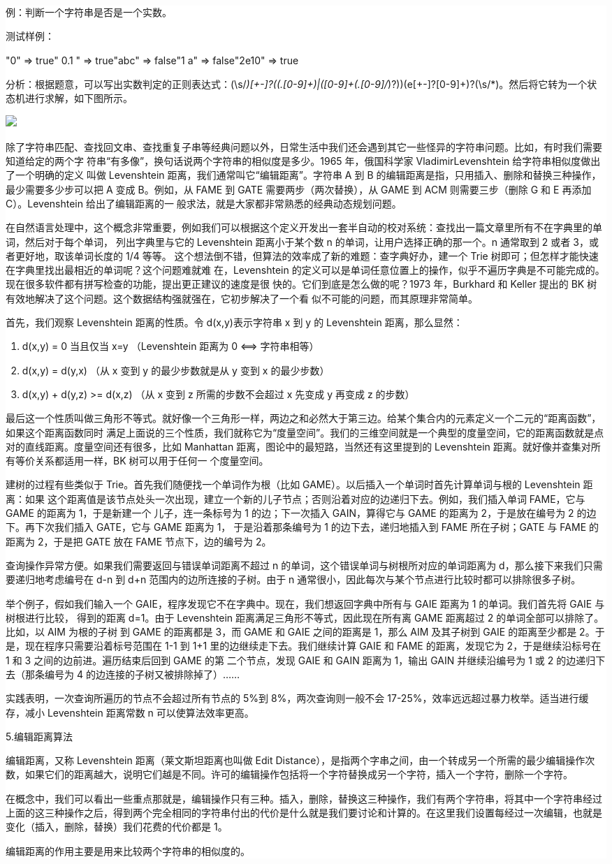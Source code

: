 例：判断一个字符串是否是一个实数。

测试样例：

"0" => true" 0.1 " => true"abc" => false"1 a" => false"2e10" => true

分析：根据题意，可以写出实数判定的正则表达式：(\s/_)[+-]?((\.[0-9]+)|([0-9]+(\.[0-9]/_)?))(e[+-]?[0-9]+)?(\s/\*)。然后将它转为一个状态机进行求解，如下图所示。

![](https://ask.qcloudimg.com/http-save/developer-news/kjcq20zt8l.jpeg?imageView2/2/w/1620)

除了字符串匹配、查找回文串、查找重复子串等经典问题以外，日常生活中我们还会遇到其它一些怪异的字符串问题。比如，有时我们需要知道给定的两个字 符串“有多像”，换句话说两个字符串的相似度是多少。1965 年，俄国科学家 VladimirLevenshtein 给字符串相似度做出了一个明确的定义 叫做 Levenshtein 距离，我们通常叫它“编辑距离”。字符串 A 到 B 的编辑距离是指，只用插入、删除和替换三种操作，最少需要多少步可以把 A 变成 B。例如，从 FAME 到 GATE 需要两步（两次替换），从 GAME 到 ACM 则需要三步（删除 G 和 E 再添加 C）。Levenshtein 给出了编辑距离的一 般求法，就是大家都非常熟悉的经典动态规划问题。

在自然语言处理中，这个概念非常重要，例如我们可以根据这个定义开发出一套半自动的校对系统：查找出一篇文章里所有不在字典里的单词，然后对于每个单词， 列出字典里与它的 Levenshtein 距离小于某个数 n 的单词，让用户选择正确的那一个。n 通常取到 2 或者 3，或者更好地，取该单词长度的 1/4 等等。 这个想法倒不错，但算法的效率成了新的难题：查字典好办，建一个 Trie 树即可；但怎样才能快速在字典里找出最相近的单词呢？这个问题难就难 在，Levenshtein 的定义可以是单词任意位置上的操作，似乎不遍历字典是不可能完成的。现在很多软件都有拼写检查的功能，提出更正建议的速度是很 快的。它们到底是怎么做的呢？1973 年，Burkhard 和 Keller 提出的 BK 树有效地解决了这个问题。这个数据结构强就强在，它初步解决了一个看 似不可能的问题，而其原理非常简单。

首先，我们观察 Levenshtein 距离的性质。令 d(x,y)表示字符串 x 到 y 的 Levenshtein 距离，那么显然：

1. d(x,y) = 0 当且仅当 x=y （Levenshtein 距离为 0 <==> 字符串相等）

2. d(x,y) = d(y,x) （从 x 变到 y 的最少步数就是从 y 变到 x 的最少步数）

3. d(x,y) + d(y,z) >= d(x,z) （从 x 变到 z 所需的步数不会超过 x 先变成 y 再变成 z 的步数）

最后这一个性质叫做三角形不等式。就好像一个三角形一样，两边之和必然大于第三边。给某个集合内的元素定义一个二元的“距离函数”，如果这个距离函数同时 满足上面说的三个性质，我们就称它为“度量空间”。我们的三维空间就是一个典型的度量空间，它的距离函数就是点对的直线距离。度量空间还有很多，比如 Manhattan 距离，图论中的最短路，当然还有这里提到的 Levenshtein 距离。就好像并查集对所有等价关系都适用一样，BK 树可以用于任何一 个度量空间。

建树的过程有些类似于 Trie。首先我们随便找一个单词作为根（比如 GAME）。以后插入一个单词时首先计算单词与根的 Levenshtein 距离：如果 这个距离值是该节点处头一次出现，建立一个新的儿子节点；否则沿着对应的边递归下去。例如，我们插入单词 FAME，它与 GAME 的距离为 1，于是新建一个 儿子，连一条标号为 1 的边；下一次插入 GAIN，算得它与 GAME 的距离为 2，于是放在编号为 2 的边下。再下次我们插入 GATE，它与 GAME 距离为 1， 于是沿着那条编号为 1 的边下去，递归地插入到 FAME 所在子树；GATE 与 FAME 的距离为 2，于是把 GATE 放在 FAME 节点下，边的编号为 2。

查询操作异常方便。如果我们需要返回与错误单词距离不超过 n 的单词，这个错误单词与树根所对应的单词距离为 d，那么接下来我们只需要递归地考虑编号在 d-n 到 d+n 范围内的边所连接的子树。由于 n 通常很小，因此每次与某个节点进行比较时都可以排除很多子树。

举个例子，假如我们输入一个 GAIE，程序发现它不在字典中。现在，我们想返回字典中所有与 GAIE 距离为 1 的单词。我们首先将 GAIE 与树根进行比较， 得到的距离 d=1。由于 Levenshtein 距离满足三角形不等式，因此现在所有离 GAME 距离超过 2 的单词全部可以排除了。比如，以 AIM 为根的子树 到 GAME 的距离都是 3，而 GAME 和 GAIE 之间的距离是 1，那么 AIM 及其子树到 GAIE 的距离至少都是 2。于是，现在程序只需要沿着标号范围在 1-1 到 1+1 里的边继续走下去。我们继续计算 GAIE 和 FAME 的距离，发现它为 2，于是继续沿标号在 1 和 3 之间的边前进。遍历结束后回到 GAME 的第 二个节点，发现 GAIE 和 GAIN 距离为 1，输出 GAIN 并继续沿编号为 1 或 2 的边递归下去（那条编号为 4 的边连接的子树又被排除掉了）……

实践表明，一次查询所遍历的节点不会超过所有节点的 5%到 8%，两次查询则一般不会 17-25%，效率远远超过暴力枚举。适当进行缓存，减小 Levenshtein 距离常数 n 可以使算法效率更高。

5.编辑距离算法

编辑距离，又称 Levenshtein 距离（莱文斯坦距离也叫做 Edit Distance），是指两个字串之间，由一个转成另一个所需的最少编辑操作次数，如果它们的距离越大，说明它们越是不同。许可的编辑操作包括将一个字符替换成另一个字符，插入一个字符，删除一个字符。

在概念中，我们可以看出一些重点那就是，编辑操作只有三种。插入，删除，替换这三种操作，我们有两个字符串，将其中一个字符串经过上面的这三种操作之后，得到两个完全相同的字符串付出的代价是什么就是我们要讨论和计算的。在这里我们设置每经过一次编辑，也就是变化（插入，删除，替换）我们花费的代价都是 1。

编辑距离的作用主要是用来比较两个字符串的相似度的。
